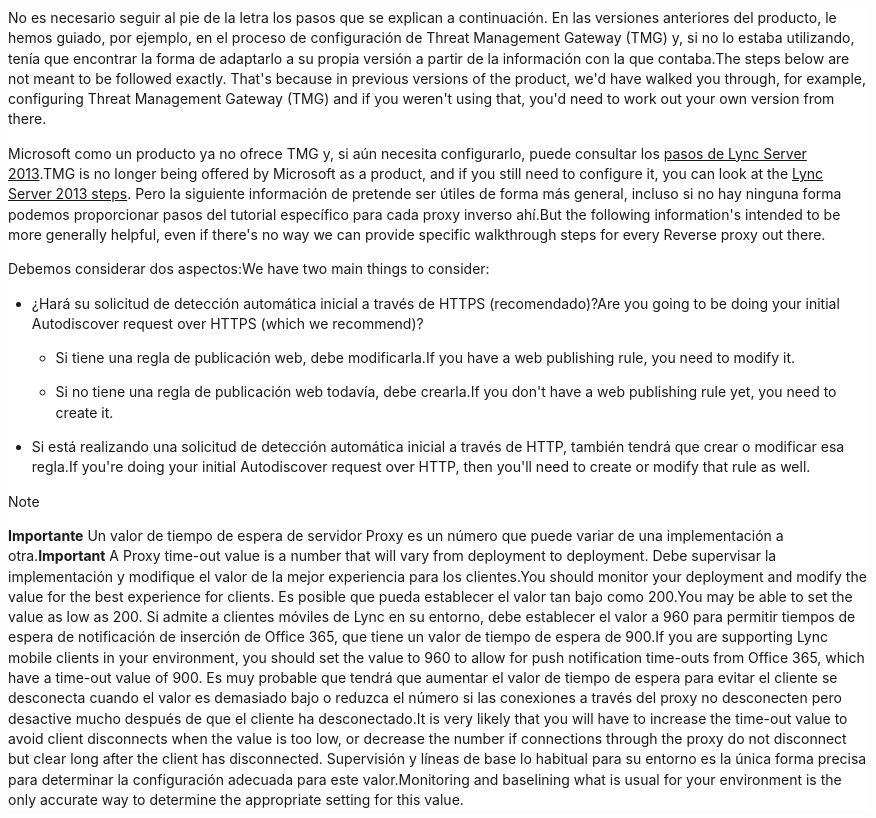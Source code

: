 <span data-ttu-id="f0767-p125">No es necesario seguir al pie de la letra los pasos que se explican a continuación. En las versiones anteriores del producto, le hemos guiado, por ejemplo, en el proceso de configuración de Threat Management Gateway (TMG) y, si no lo estaba utilizando, tenía que encontrar la forma de adaptarlo a su propia versión a partir de la información con la que contaba.</span><span class="sxs-lookup"><span data-stu-id="f0767-p125">The steps below are not meant to be followed exactly. That's because in previous versions of the product, we'd have walked you through, for example, configuring Threat Management Gateway (TMG) and if you weren't using that, you'd need to work out your own version from there.</span></span>
  
<span data-ttu-id="f0767-257">Microsoft como un producto ya no ofrece TMG y, si aún necesita configurarlo, puede consultar los [pasos de Lync Server 2013](https://technet.microsoft.com/en-us/library/hh690011%28v=ocs.15%29.aspx).</span><span class="sxs-lookup"><span data-stu-id="f0767-257">TMG is no longer being offered by Microsoft as a product, and if you still need to configure it, you can look at the [Lync Server 2013 steps](https://technet.microsoft.com/en-us/library/hh690011%28v=ocs.15%29.aspx).</span></span> <span data-ttu-id="f0767-258">Pero la siguiente información de pretende ser útiles de forma más general, incluso si no hay ninguna forma podemos proporcionar pasos del tutorial específico para cada proxy inverso ahí.</span><span class="sxs-lookup"><span data-stu-id="f0767-258">But the following information's intended to be more generally helpful, even if there's no way we can provide specific walkthrough steps for every Reverse proxy out there.</span></span>
  
<span data-ttu-id="f0767-259">Debemos considerar dos aspectos:</span><span class="sxs-lookup"><span data-stu-id="f0767-259">We have two main things to consider:</span></span>
  
- <span data-ttu-id="f0767-260">¿Hará su solicitud de detección automática inicial a través de HTTPS (recomendado)?</span><span class="sxs-lookup"><span data-stu-id="f0767-260">Are you going to be doing your initial Autodiscover request over HTTPS (which we recommend)?</span></span>
    
  - <span data-ttu-id="f0767-261">Si tiene una regla de publicación web, debe modificarla.</span><span class="sxs-lookup"><span data-stu-id="f0767-261">If you have a web publishing rule, you need to modify it.</span></span>
    
  - <span data-ttu-id="f0767-262">Si no tiene una regla de publicación web todavía, debe crearla.</span><span class="sxs-lookup"><span data-stu-id="f0767-262">If you don't have a web publishing rule yet, you need to create it.</span></span>
    
- <span data-ttu-id="f0767-263">Si está realizando una solicitud de detección automática inicial a través de HTTP, también tendrá que crear o modificar esa regla.</span><span class="sxs-lookup"><span data-stu-id="f0767-263">If you're doing your initial Autodiscover request over HTTP, then you'll need to create or modify that rule as well.</span></span>
    
> [!NOTE]
> <span data-ttu-id="f0767-264">**Importante** Un valor de tiempo de espera de servidor Proxy es un número que puede variar de una implementación a otra.</span><span class="sxs-lookup"><span data-stu-id="f0767-264">**Important** A Proxy time-out value is a number that will vary from deployment to deployment.</span></span> <span data-ttu-id="f0767-265">Debe supervisar la implementación y modifique el valor de la mejor experiencia para los clientes.</span><span class="sxs-lookup"><span data-stu-id="f0767-265">You should monitor your deployment and modify the value for the best experience for clients.</span></span> <span data-ttu-id="f0767-266">Es posible que pueda establecer el valor tan bajo como 200.</span><span class="sxs-lookup"><span data-stu-id="f0767-266">You may be able to set the value as low as 200.</span></span> <span data-ttu-id="f0767-267">Si admite a clientes móviles de Lync en su entorno, debe establecer el valor a 960 para permitir tiempos de espera de notificación de inserción de Office 365, que tiene un valor de tiempo de espera de 900.</span><span class="sxs-lookup"><span data-stu-id="f0767-267">If you are supporting Lync mobile clients in your environment, you should set the value to 960 to allow for push notification time-outs from Office 365, which have a time-out value of 900.</span></span> <span data-ttu-id="f0767-268">Es muy probable que tendrá que aumentar el valor de tiempo de espera para evitar el cliente se desconecta cuando el valor es demasiado bajo o reduzca el número si las conexiones a través del proxy no desconecten pero desactive mucho después de que el cliente ha desconectado.</span><span class="sxs-lookup"><span data-stu-id="f0767-268">It is very likely that you will have to increase the time-out value to avoid client disconnects when the value is too low, or decrease the number if connections through the proxy do not disconnect but clear long after the client has disconnected.</span></span> <span data-ttu-id="f0767-269">Supervisión y líneas de base lo habitual para su entorno es la única forma precisa para determinar la configuración adecuada para este valor.</span><span class="sxs-lookup"><span data-stu-id="f0767-269">Monitoring and baselining what is usual for your environment is the only accurate way to determine the appropriate setting for this value.</span></span>
  
